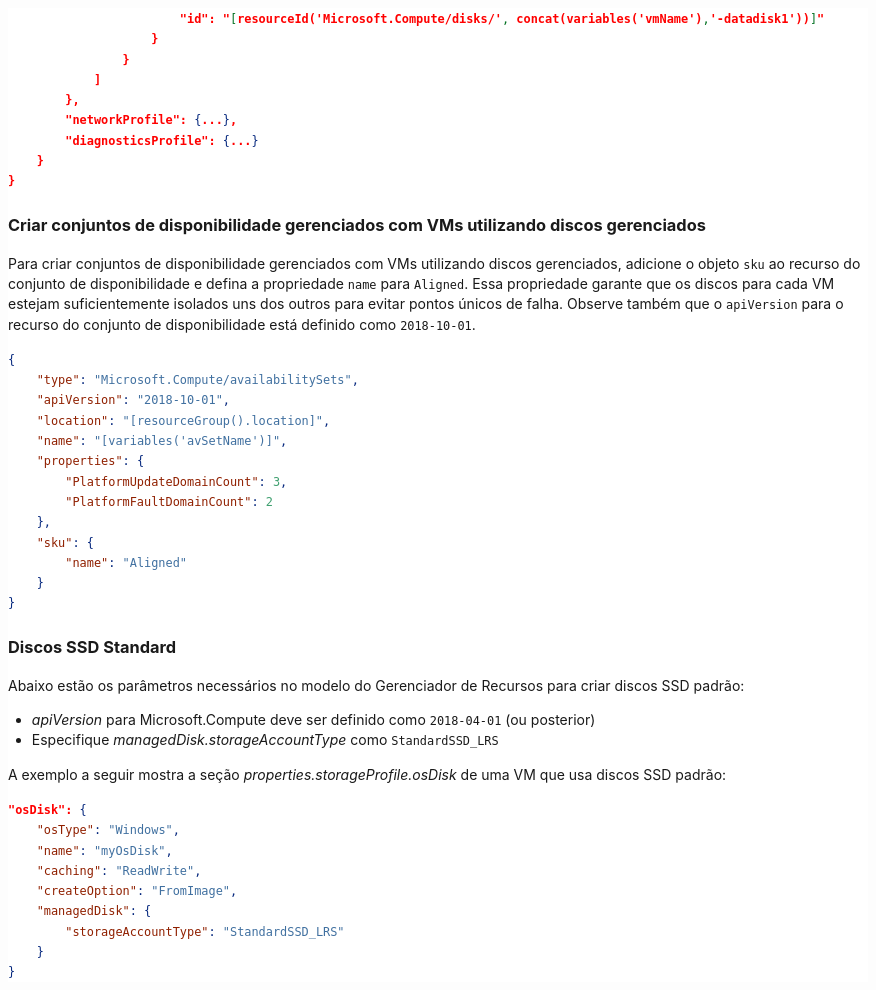 ```json
                        "id": "[resourceId('Microsoft.Compute/disks/', concat(variables('vmName'),'-datadisk1'))]"
                    }
                }
            ]
        },
        "networkProfile": {...},
        "diagnosticsProfile": {...}
    }
}
```

### <a name="create-managed-availability-sets-with-vms-using-managed-disks"></a>Criar conjuntos de disponibilidade gerenciados com VMs utilizando discos gerenciados

Para criar conjuntos de disponibilidade gerenciados com VMs utilizando discos gerenciados, adicione o objeto `sku` ao recurso do conjunto de disponibilidade e defina a propriedade `name` para `Aligned`. Essa propriedade garante que os discos para cada VM estejam suficientemente isolados uns dos outros para evitar pontos únicos de falha. Observe também que o `apiVersion` para o recurso do conjunto de disponibilidade está definido como `2018-10-01`.

```json
{
    "type": "Microsoft.Compute/availabilitySets",
    "apiVersion": "2018-10-01",
    "location": "[resourceGroup().location]",
    "name": "[variables('avSetName')]",
    "properties": {
        "PlatformUpdateDomainCount": 3,
        "PlatformFaultDomainCount": 2
    },
    "sku": {
        "name": "Aligned"
    }
}
```

### <a name="standard-ssd-disks"></a>Discos SSD Standard

Abaixo estão os parâmetros necessários no modelo do Gerenciador de Recursos para criar discos SSD padrão:

* *apiVersion* para Microsoft.Compute deve ser definido como `2018-04-01` (ou posterior)
* Especifique *managedDisk.storageAccountType* como `StandardSSD_LRS`

A exemplo a seguir mostra a seção *properties.storageProfile.osDisk* de uma VM que usa discos SSD padrão:

```json
"osDisk": {
    "osType": "Windows",
    "name": "myOsDisk",
    "caching": "ReadWrite",
    "createOption": "FromImage",
    "managedDisk": {
        "storageAccountType": "StandardSSD_LRS"
    }
}
```
